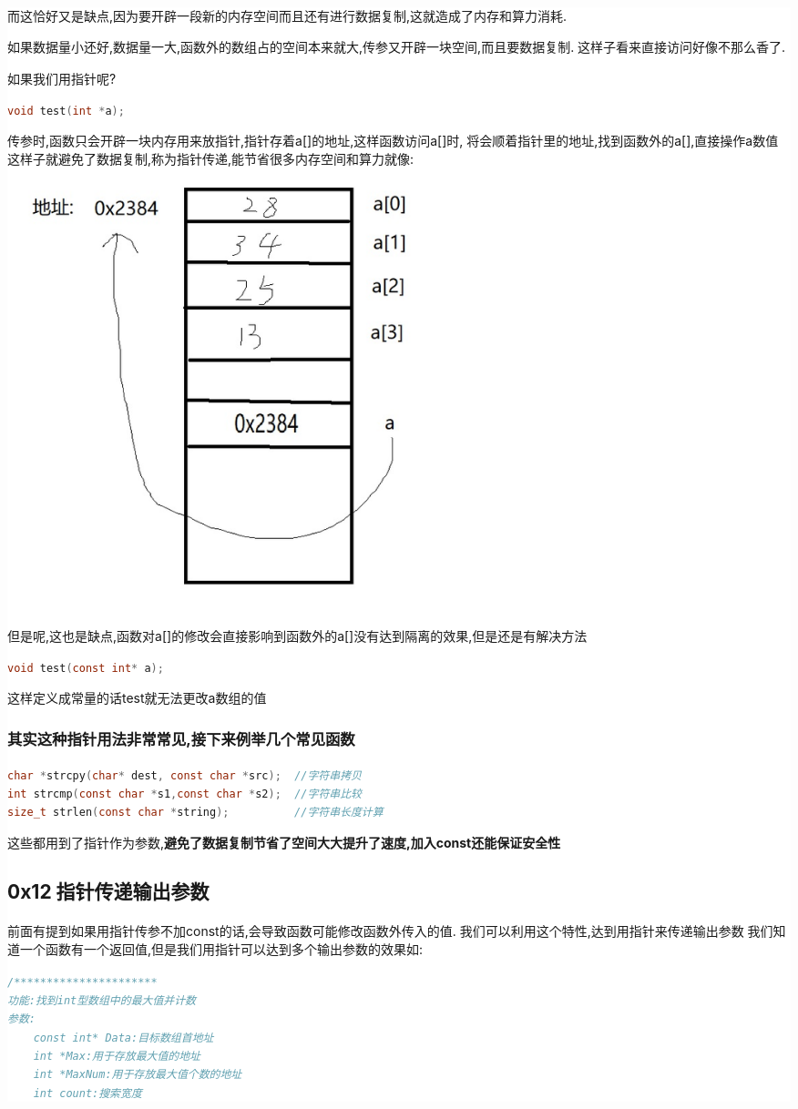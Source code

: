 而这恰好又是缺点,因为要开辟一段新的内存空间而且还有进行数据复制,这就造成了内存和算力消耗.

如果数据量小还好,数据量一大,函数外的数组占的空间本来就大,传参又开辟一块空间,而且要数据复制.
这样子看来直接访问好像不那么香了.

如果我们用指针呢?
```c
void test(int *a);
```
传参时,函数只会开辟一块内存用来放指针,指针存着a[]的地址,这样函数访问a[]时,
将会顺着指针里的地址,找到函数外的a[],直接操作a数值这样子就避免了数据复制,称为指针传递,能节省很多内存空间和算力就像:
![指针参数](/assets/pointer/2.jpg)

但是呢,这也是缺点,函数对a[]的修改会直接影响到函数外的a[]没有达到隔离的效果,但是还是有解决方法
```c
void test(const int* a);
```
这样定义成常量的话test就无法更改a数组的值

### 其实这种指针用法非常常见,接下来例举几个常见函数
```c
char *strcpy(char* dest, const char *src);  //字符串拷贝
int strcmp(const char *s1,const char *s2);  //字符串比较
size_t strlen(const char *string);          //字符串长度计算

```

这些都用到了指针作为参数,**避免了数据复制节省了空间大大提升了速度,加入const还能保证安全性**

## 0x12 指针传递输出参数
前面有提到如果用指针传参不加const的话,会导致函数可能修改函数外传入的值.
我们可以利用这个特性,达到用指针来传递输出参数
我们知道一个函数有一个返回值,但是我们用指针可以达到多个输出参数的效果如:
```c
/**********************
功能:找到int型数组中的最大值并计数
参数:
    const int* Data:目标数组首地址
    int *Max:用于存放最大值的地址
    int *MaxNum:用于存放最大值个数的地址
    int count:搜索宽度
```